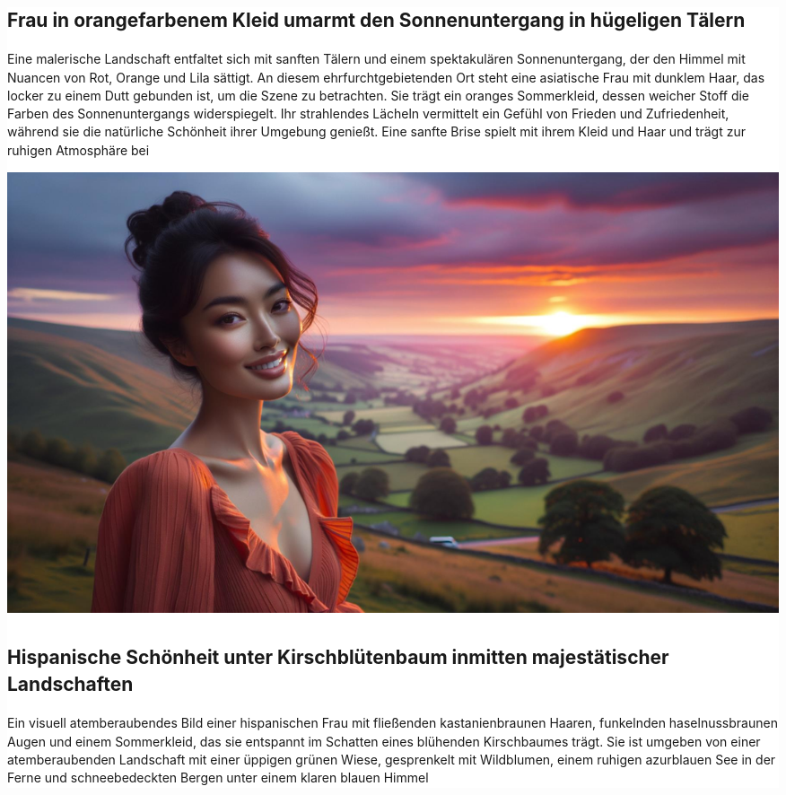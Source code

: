 ## Frau in orangefarbenem Kleid umarmt den Sonnenuntergang in hügeligen Tälern

Eine malerische Landschaft entfaltet sich mit sanften Tälern und einem spektakulären Sonnenuntergang, der den Himmel mit Nuancen von Rot, Orange und Lila sättigt. An diesem ehrfurchtgebietenden Ort steht eine asiatische Frau mit dunklem Haar, das locker zu einem Dutt gebunden ist, um die Szene zu betrachten. Sie trägt ein oranges Sommerkleid, dessen weicher Stoff die Farben des Sonnenuntergangs widerspiegelt. Ihr strahlendes Lächeln vermittelt ein Gefühl von Frieden und Zufriedenheit, während sie die natürliche Schönheit ihrer Umgebung genießt. Eine sanfte Brise spielt mit ihrem Kleid und Haar und trägt zur ruhigen Atmosphäre bei

![Frau in orangefarbenem Kleid umarmt den Sonnenuntergang in hügeligen Tälern](20240204T164201-5532181Z.jpg)

## Hispanische Schönheit unter Kirschblütenbaum inmitten majestätischer Landschaften

Ein visuell atemberaubendes Bild einer hispanischen Frau mit fließenden kastanienbraunen Haaren, funkelnden haselnussbraunen Augen und einem Sommerkleid, das sie entspannt im Schatten eines blühenden Kirschbaumes trägt. Sie ist umgeben von einer atemberaubenden Landschaft mit einer üppigen grünen Wiese, gesprenkelt mit Wildblumen, einem ruhigen azurblauen See in der Ferne und schneebedeckten Bergen unter einem klaren blauen Himmel
